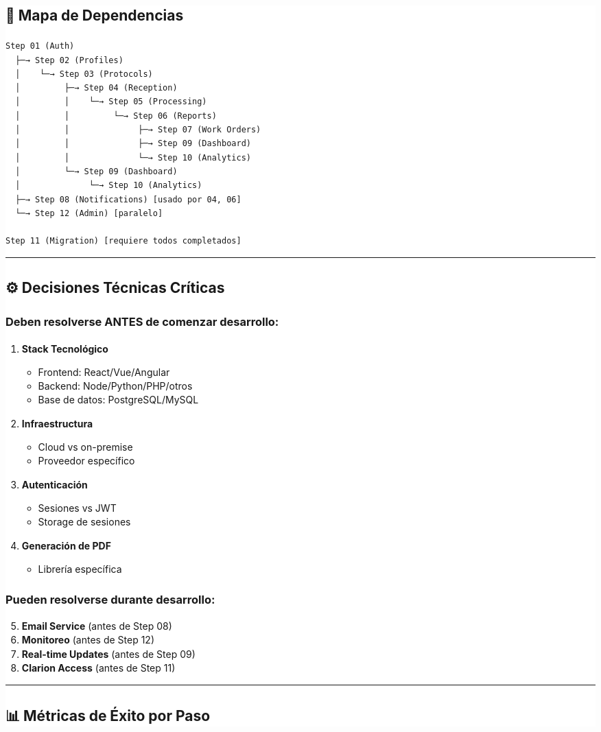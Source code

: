 
## 🔗 Mapa de Dependencias

```
Step 01 (Auth)
  ├─→ Step 02 (Profiles)
  │    └─→ Step 03 (Protocols)
  │         ├─→ Step 04 (Reception)
  │         │    └─→ Step 05 (Processing)
  │         │         └─→ Step 06 (Reports)
  │         │              ├─→ Step 07 (Work Orders)
  │         │              ├─→ Step 09 (Dashboard)
  │         │              └─→ Step 10 (Analytics)
  │         └─→ Step 09 (Dashboard)
  │              └─→ Step 10 (Analytics)
  ├─→ Step 08 (Notifications) [usado por 04, 06]
  └─→ Step 12 (Admin) [paralelo]

Step 11 (Migration) [requiere todos completados]
```

---

## ⚙️ Decisiones Técnicas Críticas

### Deben resolverse ANTES de comenzar desarrollo:

1. **Stack Tecnológico**
   - Frontend: React/Vue/Angular
   - Backend: Node/Python/PHP/otros
   - Base de datos: PostgreSQL/MySQL

2. **Infraestructura**
   - Cloud vs on-premise
   - Proveedor específico

3. **Autenticación**
   - Sesiones vs JWT
   - Storage de sesiones

4. **Generación de PDF**
   - Librería específica

### Pueden resolverse durante desarrollo:

5. **Email Service** (antes de Step 08)
6. **Monitoreo** (antes de Step 12)
7. **Real-time Updates** (antes de Step 09)
8. **Clarion Access** (antes de Step 11)

---

## 📊 Métricas de Éxito por Paso

